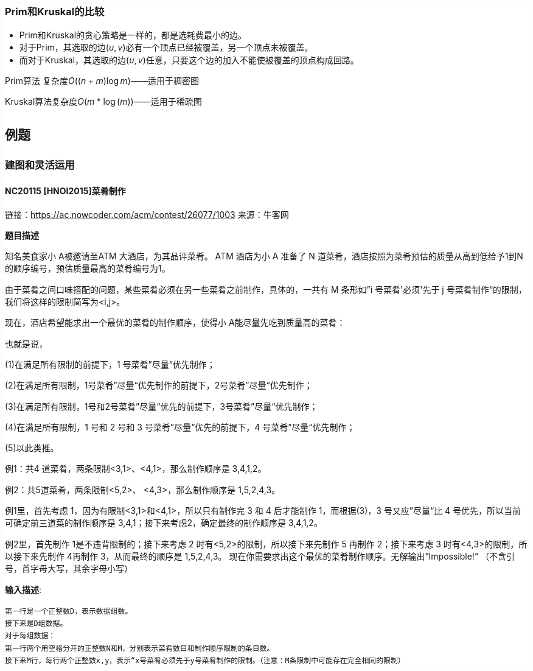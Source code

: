### Prim和Kruskal的比较

- Prim和Kruskal的贪心策略是一样的，都是选耗费最小的边。
- 对于Prim，其选取的边$(u, v)$必有一个顶点已经被覆盖，另一个顶点未被覆盖。
- 而对于Kruskal，其选取的边$(u, v)$任意，只要这个边的加入不能使被覆盖的顶点构成回路。

Prim算法 复杂度$O((n+m)\log m)$——适用于稠密图

Kruskal算法复杂度$O(m*\log(m))$——适用于稀疏图

## 例题

### 建图和灵活运用

#### NC20115 [HNOI2015]菜肴制作

链接：https://ac.nowcoder.com/acm/contest/26077/1003
来源：牛客网

**题目描述**                    

  知名美食家小 A被邀请至ATM 大酒店，为其品评菜肴。 ATM 酒店为小 A 准备了 N 道菜肴，酒店按照为菜肴预估的质量从高到低给予1到N的顺序编号，预估质量最高的菜肴编号为1。 

  由于菜肴之间口味搭配的问题，某些菜肴必须在另一些菜肴之前制作，具体的，一共有 M 条形如”i 号菜肴'必须'先于 j 号菜肴制作“的限制，我们将这样的限制简写为<i,j>。 

  现在，酒店希望能求出一个最优的菜肴的制作顺序，使得小 A能尽量先吃到质量高的菜肴： 

  也就是说， 

  (1)在满足所有限制的前提下，1 号菜肴”尽量“优先制作； 

  (2)在满足所有限制，1号菜肴”尽量“优先制作的前提下，2号菜肴”尽量“优先制作； 

  (3)在满足所有限制，1号和2号菜肴”尽量“优先的前提下，3号菜肴”尽量“优先制作； 

  (4)在满足所有限制，1 号和 2 号和 3 号菜肴”尽量“优先的前提下，4 号菜肴”尽量“优先制作； 

  (5)以此类推。 

  例1：共4 道菜肴，两条限制<3,1>、<4,1>，那么制作顺序是 3,4,1,2。 

  例2：共5道菜肴，两条限制<5,2>、 <4,3>，那么制作顺序是 1,5,2,4,3。 

  例1里，首先考虑 1，因为有限制<3,1>和<4,1>，所以只有制作完 3 和 4 后才能制作 1，而根据(3)，3 号又应”尽量“比 4 号优先，所以当前可确定前三道菜的制作顺序是 3,4,1；接下来考虑2，确定最终的制作顺序是 3,4,1,2。 

  例2里，首先制作 1是不违背限制的；接下来考虑 2 时有<5,2>的限制，所以接下来先制作 5 再制作 2；接下来考虑 3 时有<4,3>的限制，所以接下来先制作 4再制作 3，从而最终的顺序是 1,5,2,4,3。 现在你需要求出这个最优的菜肴制作顺序。无解输出”Impossible!“ （不含引号，首字母大写，其余字母小写） 

**输入描述**:

```
第一行是一个正整数D，表示数据组数。
接下来是D组数据。
对于每组数据：
第一行两个用空格分开的正整数N和M，分别表示菜肴数目和制作顺序限制的条目数。
接下来M行，每行两个正整数x,y，表示“x号菜肴必须先于y号菜肴制作的限制。（注意：M条限制中可能存在完全相同的限制）
```
